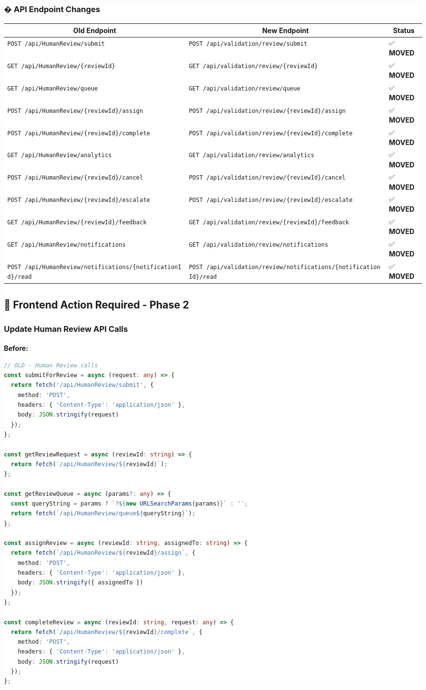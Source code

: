 ### � API Endpoint Changes

| **Old Endpoint** | **New Endpoint** | **Status** |
|------------------|------------------|------------|
| `POST /api/HumanReview/submit` | `POST /api/validation/review/submit` | ✅ **MOVED** |
| `GET /api/HumanReview/{reviewId}` | `GET /api/validation/review/{reviewId}` | ✅ **MOVED** |
| `GET /api/HumanReview/queue` | `GET /api/validation/review/queue` | ✅ **MOVED** |
| `POST /api/HumanReview/{reviewId}/assign` | `POST /api/validation/review/{reviewId}/assign` | ✅ **MOVED** |
| `POST /api/HumanReview/{reviewId}/complete` | `POST /api/validation/review/{reviewId}/complete` | ✅ **MOVED** |
| `GET /api/HumanReview/analytics` | `GET /api/validation/review/analytics` | ✅ **MOVED** |
| `POST /api/HumanReview/{reviewId}/cancel` | `POST /api/validation/review/{reviewId}/cancel` | ✅ **MOVED** |
| `POST /api/HumanReview/{reviewId}/escalate` | `POST /api/validation/review/{reviewId}/escalate` | ✅ **MOVED** |
| `GET /api/HumanReview/{reviewId}/feedback` | `GET /api/validation/review/{reviewId}/feedback` | ✅ **MOVED** |
| `GET /api/HumanReview/notifications` | `GET /api/validation/review/notifications` | ✅ **MOVED** |
| `POST /api/HumanReview/notifications/{notificationId}/read` | `POST /api/validation/review/notifications/{notificationId}/read` | ✅ **MOVED** |

## 🚨 Frontend Action Required - Phase 2

### Update Human Review API Calls

**Before:**
```typescript
// OLD - Human Review calls
const submitForReview = async (request: any) => {
  return fetch('/api/HumanReview/submit', {
    method: 'POST',
    headers: { 'Content-Type': 'application/json' },
    body: JSON.stringify(request)
  });
};

const getReviewRequest = async (reviewId: string) => {
  return fetch(`/api/HumanReview/${reviewId}`);
};

const getReviewQueue = async (params?: any) => {
  const queryString = params ? `?${new URLSearchParams(params)}` : '';
  return fetch(`/api/HumanReview/queue${queryString}`);
};

const assignReview = async (reviewId: string, assignedTo: string) => {
  return fetch(`/api/HumanReview/${reviewId}/assign`, {
    method: 'POST',
    headers: { 'Content-Type': 'application/json' },
    body: JSON.stringify({ assignedTo })
  });
};

const completeReview = async (reviewId: string, request: any) => {
  return fetch(`/api/HumanReview/${reviewId}/complete`, {
    method: 'POST',
    headers: { 'Content-Type': 'application/json' },
    body: JSON.stringify(request)
  });
};
```